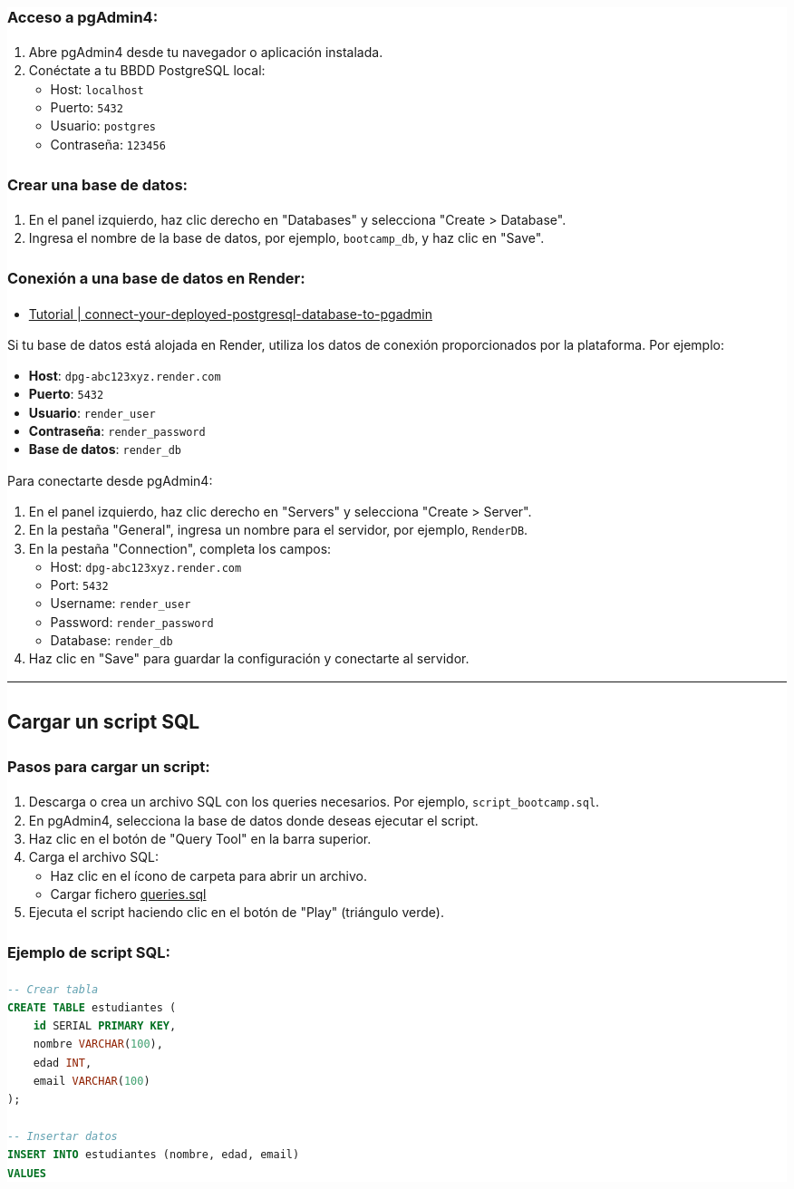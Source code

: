 ### Acceso a pgAdmin4:
1. Abre pgAdmin4 desde tu navegador o aplicación instalada.
2. Conéctate a tu BBDD PostgreSQL local:
   - Host: `localhost`
   - Puerto: `5432`
   - Usuario: `postgres`
   - Contraseña: `123456`

### Crear una base de datos:
1. En el panel izquierdo, haz clic derecho en "Databases" y selecciona "Create > Database".
2. Ingresa el nombre de la base de datos, por ejemplo, `bootcamp_db`, y haz clic en "Save".

### Conexión a una base de datos en Render:

- [Tutorial | connect-your-deployed-postgresql-database-to-pgadmin](https://medium.com/@epcm18/connect-your-deployed-postgresql-database-to-pgadmin-8880e838de0c)

Si tu base de datos está alojada en Render, utiliza los datos de conexión proporcionados por la plataforma. Por ejemplo:

- **Host**: `dpg-abc123xyz.render.com`
- **Puerto**: `5432`
- **Usuario**: `render_user`
- **Contraseña**: `render_password`
- **Base de datos**: `render_db`

Para conectarte desde pgAdmin4:
1. En el panel izquierdo, haz clic derecho en "Servers" y selecciona "Create > Server".
2. En la pestaña "General", ingresa un nombre para el servidor, por ejemplo, `RenderDB`.
3. En la pestaña "Connection", completa los campos:
   - Host: `dpg-abc123xyz.render.com`
   - Port: `5432`
   - Username: `render_user`
   - Password: `render_password`
   - Database: `render_db`
4. Haz clic en "Save" para guardar la configuración y conectarte al servidor.

---

## Cargar un script SQL

### Pasos para cargar un script:
1. Descarga o crea un archivo SQL con los queries necesarios. Por ejemplo, `script_bootcamp.sql`.
2. En pgAdmin4, selecciona la base de datos donde deseas ejecutar el script.
3. Haz clic en el botón de "Query Tool" en la barra superior.
4. Carga el archivo SQL:
   - Haz clic en el ícono de carpeta para abrir un archivo.
   - Cargar fichero [queries.sql](./queries.sql)
5. Ejecuta el script haciendo clic en el botón de "Play" (triángulo verde).

### Ejemplo de script SQL:
```sql
-- Crear tabla
CREATE TABLE estudiantes (
    id SERIAL PRIMARY KEY,
    nombre VARCHAR(100),
    edad INT,
    email VARCHAR(100)
);

-- Insertar datos
INSERT INTO estudiantes (nombre, edad, email)
VALUES 
```